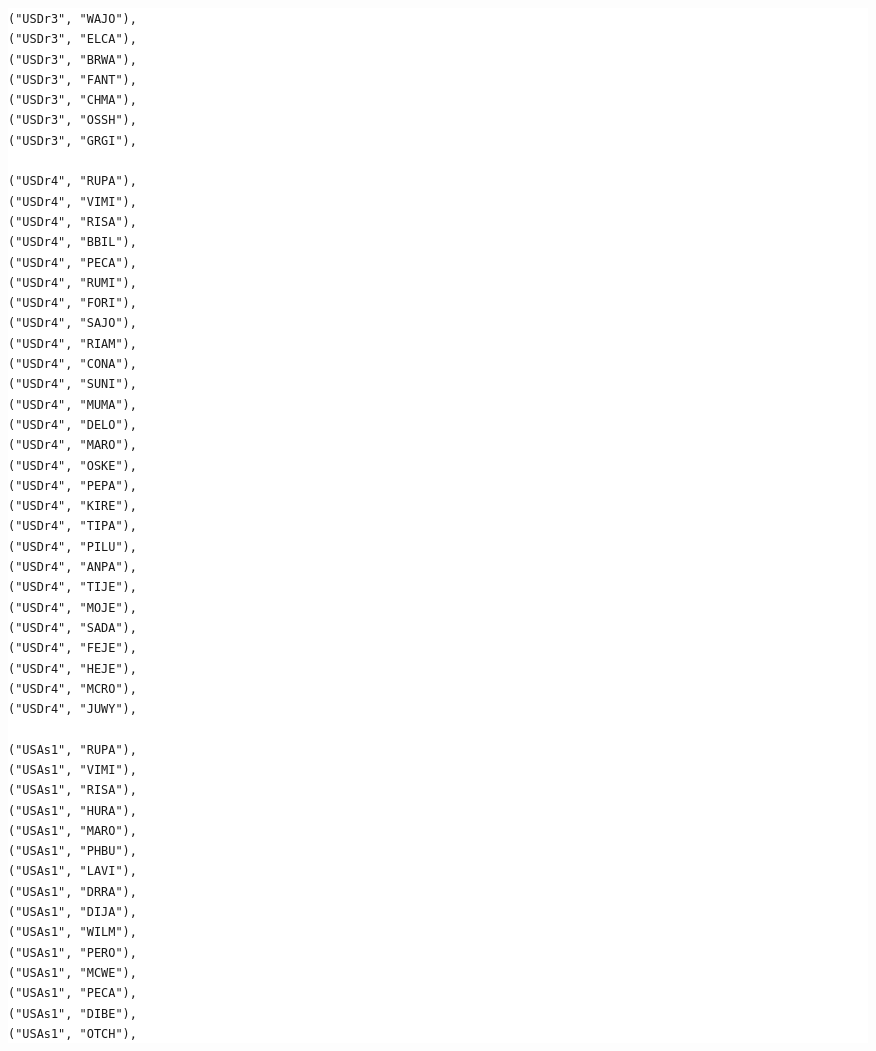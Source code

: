 	("USDr3", "WAJO"),
	("USDr3", "ELCA"),
	("USDr3", "BRWA"),
	("USDr3", "FANT"),
	("USDr3", "CHMA"),
	("USDr3", "OSSH"),
	("USDr3", "GRGI"),
	
	("USDr4", "RUPA"),
	("USDr4", "VIMI"),
	("USDr4", "RISA"),
	("USDr4", "BBIL"),
	("USDr4", "PECA"),
	("USDr4", "RUMI"),
	("USDr4", "FORI"),
	("USDr4", "SAJO"),
	("USDr4", "RIAM"),
	("USDr4", "CONA"),
	("USDr4", "SUNI"),
	("USDr4", "MUMA"),
	("USDr4", "DELO"),
	("USDr4", "MARO"),
	("USDr4", "OSKE"),
	("USDr4", "PEPA"),
	("USDr4", "KIRE"),
	("USDr4", "TIPA"),
	("USDr4", "PILU"),
	("USDr4", "ANPA"),
	("USDr4", "TIJE"),
	("USDr4", "MOJE"),
	("USDr4", "SADA"),
	("USDr4", "FEJE"),
	("USDr4", "HEJE"),
	("USDr4", "MCRO"),
	("USDr4", "JUWY"),
			
	("USAs1", "RUPA"),
	("USAs1", "VIMI"),
	("USAs1", "RISA"),
	("USAs1", "HURA"),
	("USAs1", "MARO"),
	("USAs1", "PHBU"),
	("USAs1", "LAVI"),
	("USAs1", "DRRA"),
	("USAs1", "DIJA"),
	("USAs1", "WILM"),
	("USAs1", "PERO"),
	("USAs1", "MCWE"),
	("USAs1", "PECA"),
	("USAs1", "DIBE"),
	("USAs1", "OTCH"),
		